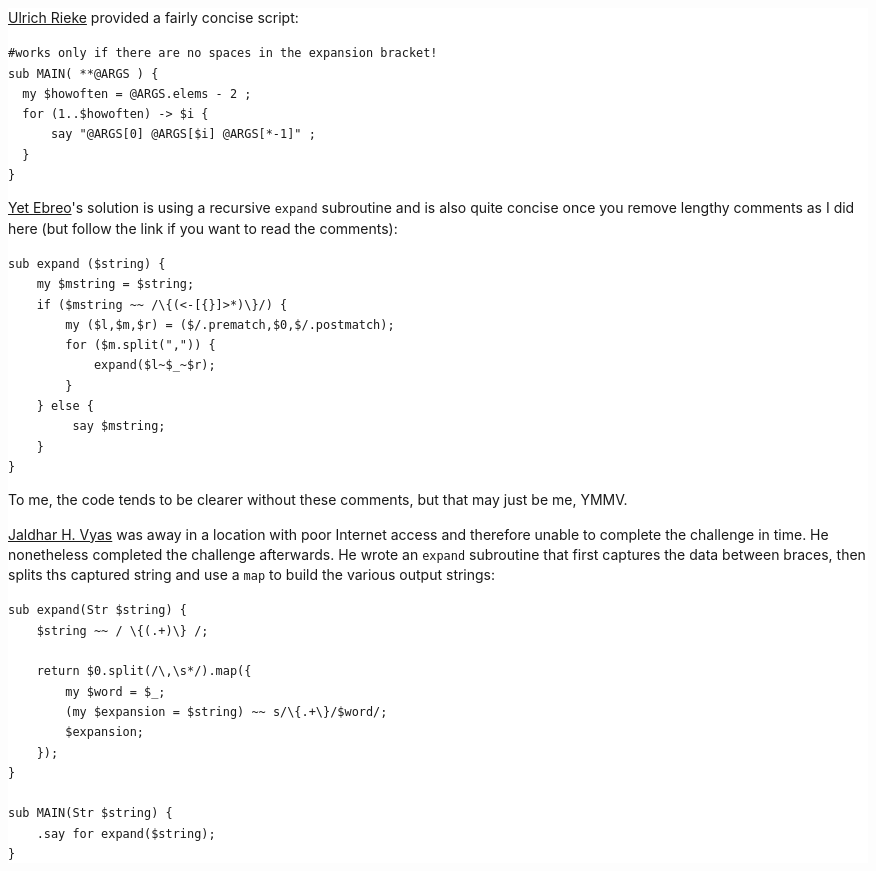``` Perl6
```

[Ulrich Rieke](https://github.com/manwar/perlweeklychallenge-club/blob/master/challenge-029/ulrich-rieke/perl6/ch-1.p6) provided a fairly concise script:

``` Perl6
#works only if there are no spaces in the expansion bracket!
sub MAIN( **@ARGS ) {
  my $howoften = @ARGS.elems - 2 ;
  for (1..$howoften) -> $i {
      say "@ARGS[0] @ARGS[$i] @ARGS[*-1]" ;
  }
}
```

[Yet Ebreo](https://github.com/manwar/perlweeklychallenge-club/blob/master/challenge-029/yet-ebreo/perl6/ch-1.p6)'s solution is using a recursive `expand` subroutine and is also quite concise once you remove lengthy comments as I did here (but follow the link if you want to read the comments):

``` Perl6
sub expand ($string) {
    my $mstring = $string;
    if ($mstring ~~ /\{(<-[{}]>*)\}/) {
        my ($l,$m,$r) = ($/.prematch,$0,$/.postmatch);
        for ($m.split(",")) {
            expand($l~$_~$r);
        }
    } else {
         say $mstring;
    }
}
```
To me, the code tends to be clearer without these comments, but that may just be me, YMMV.

[Jaldhar H. Vyas](https://www.braincells.com/perl/2019/10/perl_weekly_challenge_week_29.html) was away in a location with poor Internet access and therefore unable to complete the challenge in time. He nonetheless completed the challenge afterwards. He wrote an `expand` subroutine that first captures the data between braces, then splits ths captured string and use a `map` to build the various output strings:


``` Perl6
sub expand(Str $string) {
    $string ~~ / \{(.+)\} /;

    return $0.split(/\,\s*/).map({
        my $word = $_;
        (my $expansion = $string) ~~ s/\{.+\}/$word/;
        $expansion;
    });
}

sub MAIN(Str $string) {
    .say for expand($string);
}
```
